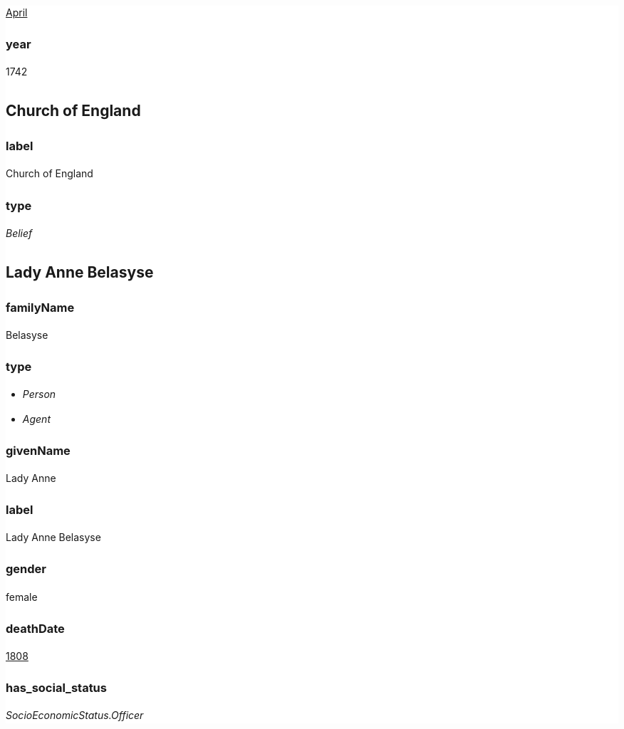 
[April](#April)

### year


1742

## Church of England

### label


Church of England

### type


*Belief*

## Lady Anne Belasyse

### familyName


Belasyse

### type

 - *Person*

 - *Agent*

### givenName


Lady Anne

### label


Lady Anne Belasyse

### gender


female

### deathDate


[1808](#1808)

### has_social_status


*SocioEconomicStatus.Officer*
